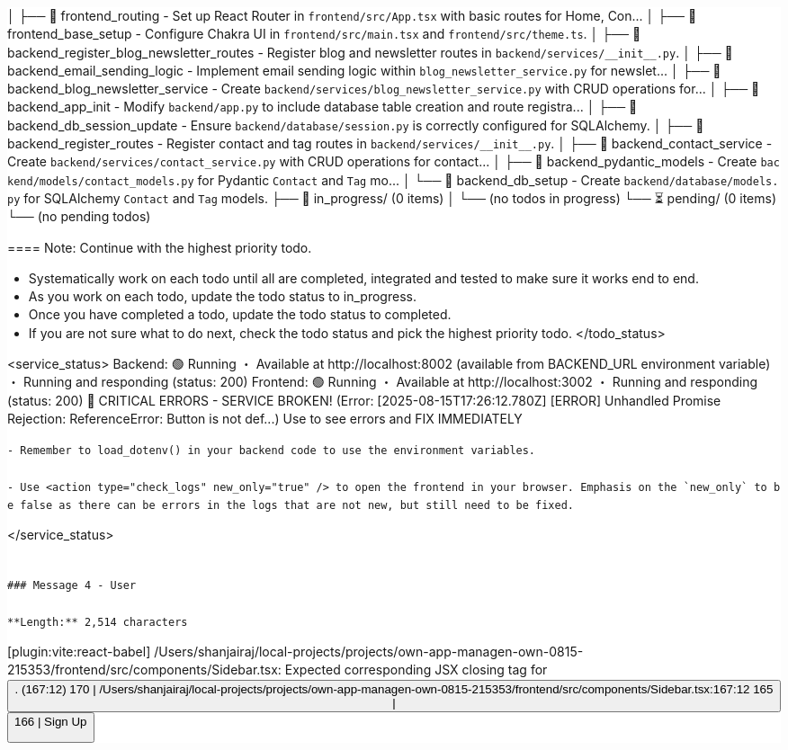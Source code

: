 │   ├── 📝 frontend_routing - Set up React Router in `frontend/src/App.tsx` with basic routes for Home, Con...
│   ├── 📝 frontend_base_setup - Configure Chakra UI in `frontend/src/main.tsx` and `frontend/src/theme.ts`.
│   ├── 📝 backend_register_blog_newsletter_routes - Register blog and newsletter routes in `backend/services/__init__.py`.
│   ├── 📝 backend_email_sending_logic - Implement email sending logic within `blog_newsletter_service.py` for newslet...
│   ├── 📝 backend_blog_newsletter_service - Create `backend/services/blog_newsletter_service.py` with CRUD operations for...
│   ├── 📝 backend_app_init - Modify `backend/app.py` to include database table creation and route registra...
│   ├── 📝 backend_db_session_update - Ensure `backend/database/session.py` is correctly configured for SQLAlchemy.
│   ├── 📝 backend_register_routes - Register contact and tag routes in `backend/services/__init__.py`.
│   ├── 📝 backend_contact_service - Create `backend/services/contact_service.py` with CRUD operations for contact...
│   ├── 📝 backend_pydantic_models - Create `backend/models/contact_models.py` for Pydantic `Contact` and `Tag` mo...
│   └── 📝 backend_db_setup - Create `backend/database/models.py` for SQLAlchemy `Contact` and `Tag` models.
├── 🔄 in_progress/ (0 items)
│   └── (no todos in progress)
└── ⏳ pending/ (0 items)
    └── (no pending todos)



====
Note: Continue with the highest priority todo. 
- Systematically work on each todo until all are completed, integrated and tested to make sure it works end to end. 
- As you work on each todo, update the todo status to in_progress. 
- Once you have completed a todo, update the todo status to completed.
- If you are not sure what to do next, check the todo status and pick the highest priority todo.
</todo_status>

<service_status>
Backend: 🟢 Running ・ Available at http://localhost:8002 (available from BACKEND_URL environment variable) ・ Running and responding (status: 200)
Frontend: 🟢 Running ・ Available at http://localhost:3002 ・ Running and responding (status: 200) 🚨 CRITICAL ERRORS - SERVICE BROKEN! (Error: [2025-08-15T17:26:12.780Z] [ERROR] Unhandled Promise Rejection: ReferenceError: Button is not def...) Use <action type="check_logs" service="frontend" new_only="true" /> to see errors and FIX IMMEDIATELY


    - Remember to load_dotenv() in your backend code to use the environment variables.

    - Use <action type="check_logs" new_only="true" /> to open the frontend in your browser. Emphasis on the `new_only` to be false as there can be errors in the logs that are not new, but still need to be fixed.
</service_status>

```

### Message 4 - User

**Length:** 2,514 characters

```
[plugin:vite:react-babel] /Users/shanjairaj/local-projects/projects/own-app-managen-own-0815-215353/frontend/src/components/Sidebar.tsx: Expected corresponding JSX closing tag for <Button>. (167:12)
  170 |       </Box>
/Users/shanjairaj/local-projects/projects/own-app-managen-own-0815-215353/frontend/src/components/Sidebar.tsx:167:12
165 |              <Button as={RouterLink} to=/signup variant=outline size=sm>
166 |                Sign Up